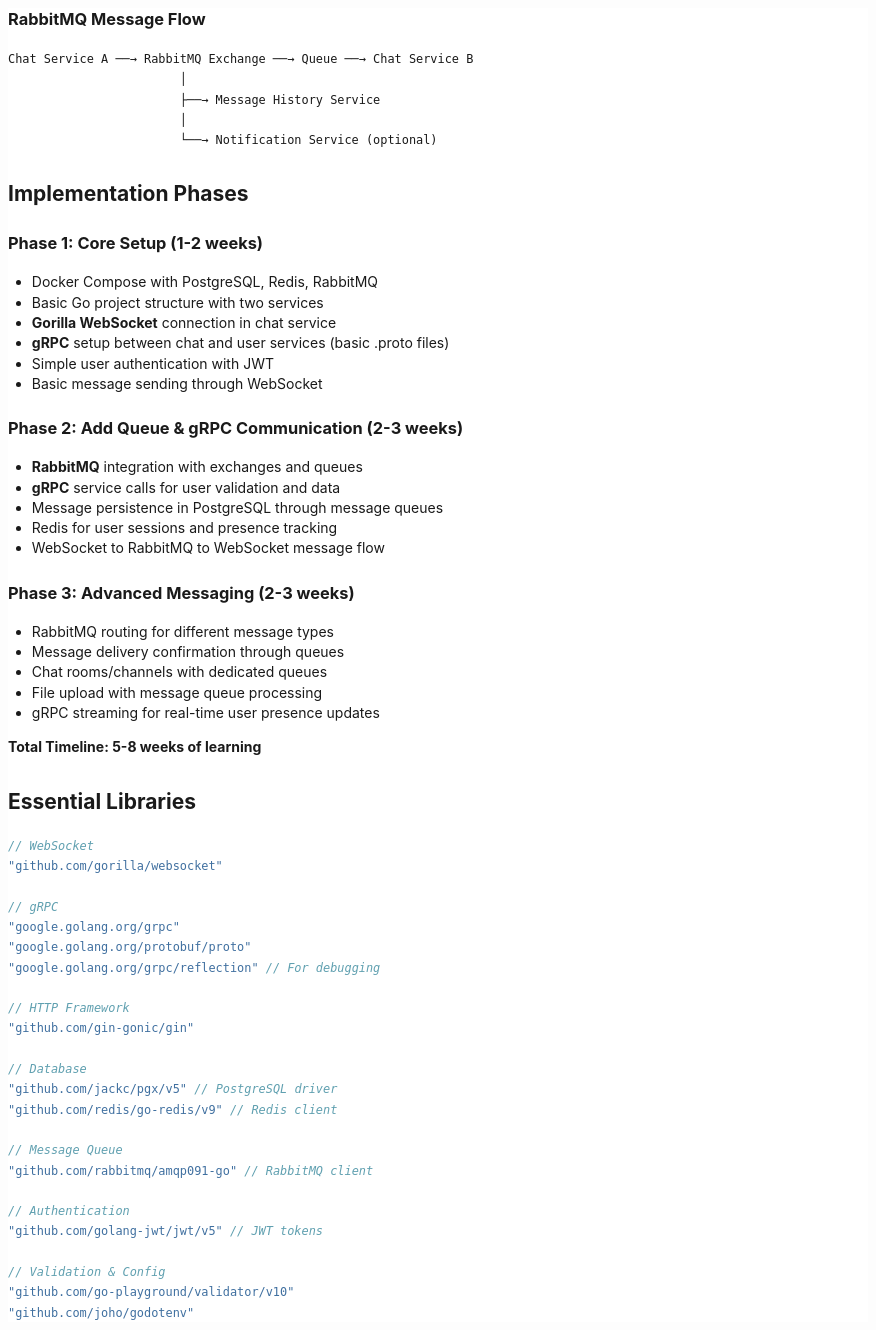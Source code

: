 ### RabbitMQ Message Flow

```
Chat Service A ──→ RabbitMQ Exchange ──→ Queue ──→ Chat Service B
                        │
                        ├──→ Message History Service
                        │
                        └──→ Notification Service (optional)
```

## Implementation Phases

### Phase 1: Core Setup (1-2 weeks)
- Docker Compose with PostgreSQL, Redis, RabbitMQ
- Basic Go project structure with two services
- **Gorilla WebSocket** connection in chat service
- **gRPC** setup between chat and user services (basic .proto files)
- Simple user authentication with JWT
- Basic message sending through WebSocket

### Phase 2: Add Queue & gRPC Communication (2-3 weeks)
- **RabbitMQ** integration with exchanges and queues
- **gRPC** service calls for user validation and data
- Message persistence in PostgreSQL through message queues
- Redis for user sessions and presence tracking
- WebSocket to RabbitMQ to WebSocket message flow

### Phase 3: Advanced Messaging (2-3 weeks)
- RabbitMQ routing for different message types
- Message delivery confirmation through queues
- Chat rooms/channels with dedicated queues
- File upload with message queue processing
- gRPC streaming for real-time user presence updates

**Total Timeline: 5-8 weeks of learning**

## Essential Libraries

```go
// WebSocket
"github.com/gorilla/websocket" 

// gRPC
"google.golang.org/grpc"
"google.golang.org/protobuf/proto"
"google.golang.org/grpc/reflection" // For debugging

// HTTP Framework
"github.com/gin-gonic/gin"

// Database
"github.com/jackc/pgx/v5" // PostgreSQL driver
"github.com/redis/go-redis/v9" // Redis client

// Message Queue
"github.com/rabbitmq/amqp091-go" // RabbitMQ client

// Authentication
"github.com/golang-jwt/jwt/v5" // JWT tokens

// Validation & Config
"github.com/go-playground/validator/v10"
"github.com/joho/godotenv"
```